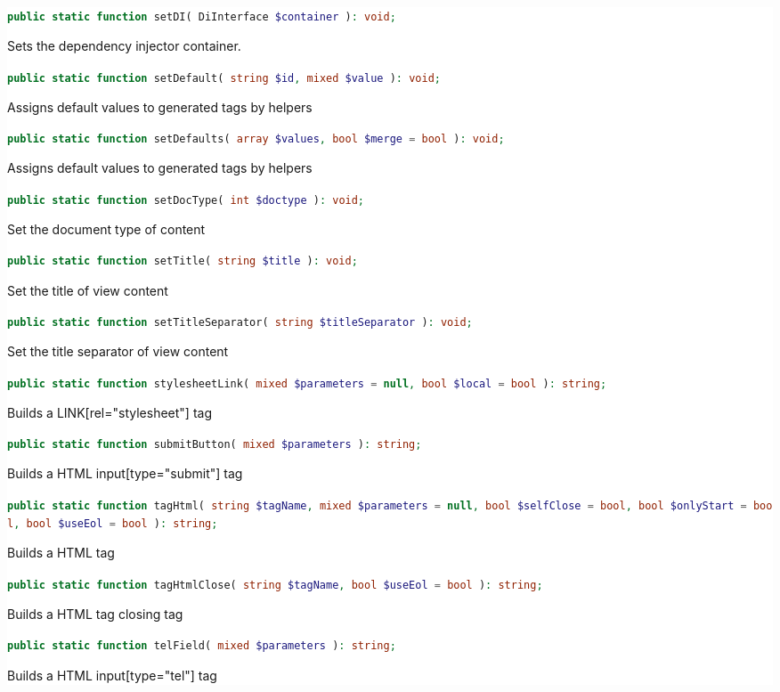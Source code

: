 ```php
public static function setDI( DiInterface $container ): void;
```
Sets the dependency injector container.


```php
public static function setDefault( string $id, mixed $value ): void;
```
Assigns default values to generated tags by helpers


```php
public static function setDefaults( array $values, bool $merge = bool ): void;
```
Assigns default values to generated tags by helpers


```php
public static function setDocType( int $doctype ): void;
```
Set the document type of content


```php
public static function setTitle( string $title ): void;
```
Set the title of view content


```php
public static function setTitleSeparator( string $titleSeparator ): void;
```
Set the title separator of view content


```php
public static function stylesheetLink( mixed $parameters = null, bool $local = bool ): string;
```
Builds a LINK[rel="stylesheet"] tag


```php
public static function submitButton( mixed $parameters ): string;
```
Builds a HTML input[type="submit"] tag


```php
public static function tagHtml( string $tagName, mixed $parameters = null, bool $selfClose = bool, bool $onlyStart = bool, bool $useEol = bool ): string;
```
Builds a HTML tag


```php
public static function tagHtmlClose( string $tagName, bool $useEol = bool ): string;
```
Builds a HTML tag closing tag


```php
public static function telField( mixed $parameters ): string;
```
   Builds a HTML input[type="tel"] tag
   